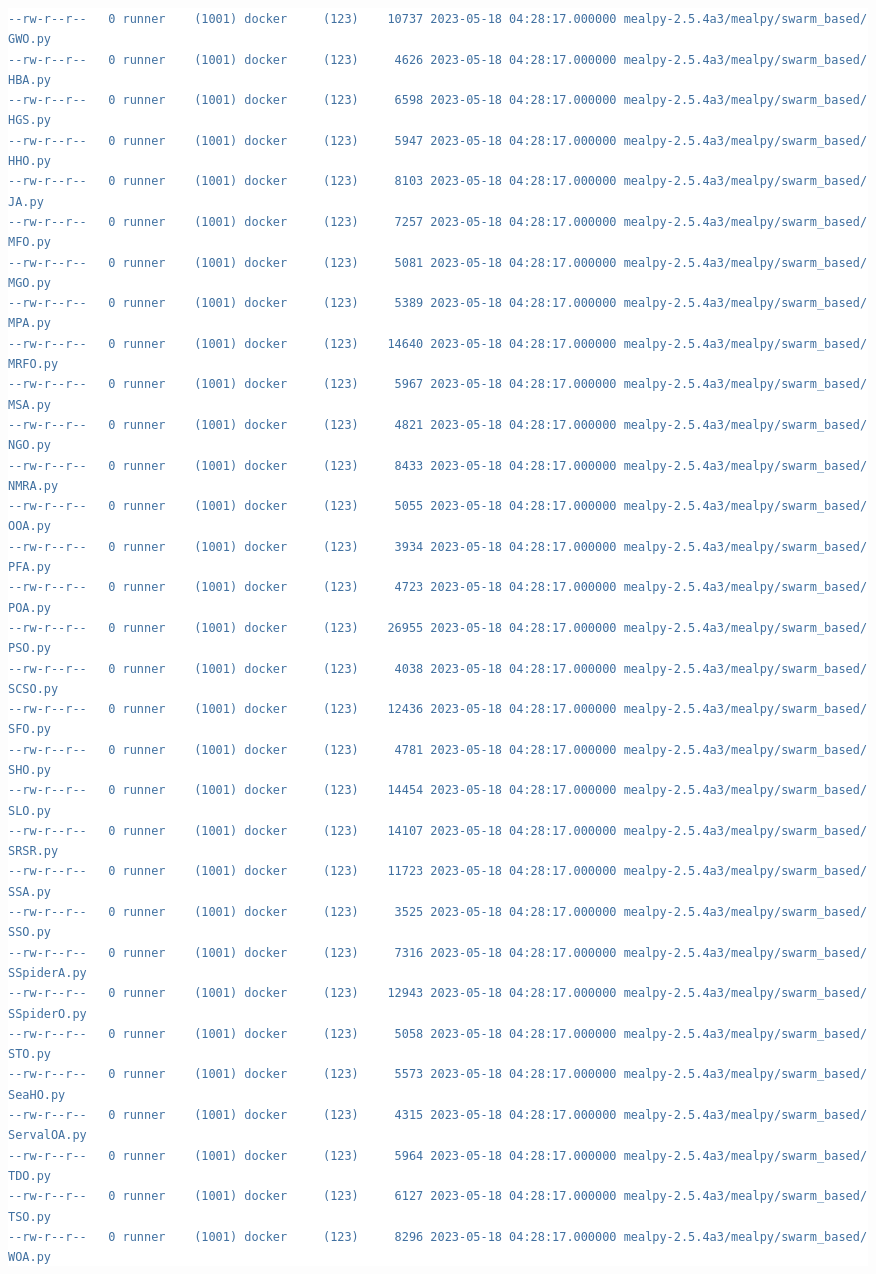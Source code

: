 ```diff
--rw-r--r--   0 runner    (1001) docker     (123)    10737 2023-05-18 04:28:17.000000 mealpy-2.5.4a3/mealpy/swarm_based/GWO.py
--rw-r--r--   0 runner    (1001) docker     (123)     4626 2023-05-18 04:28:17.000000 mealpy-2.5.4a3/mealpy/swarm_based/HBA.py
--rw-r--r--   0 runner    (1001) docker     (123)     6598 2023-05-18 04:28:17.000000 mealpy-2.5.4a3/mealpy/swarm_based/HGS.py
--rw-r--r--   0 runner    (1001) docker     (123)     5947 2023-05-18 04:28:17.000000 mealpy-2.5.4a3/mealpy/swarm_based/HHO.py
--rw-r--r--   0 runner    (1001) docker     (123)     8103 2023-05-18 04:28:17.000000 mealpy-2.5.4a3/mealpy/swarm_based/JA.py
--rw-r--r--   0 runner    (1001) docker     (123)     7257 2023-05-18 04:28:17.000000 mealpy-2.5.4a3/mealpy/swarm_based/MFO.py
--rw-r--r--   0 runner    (1001) docker     (123)     5081 2023-05-18 04:28:17.000000 mealpy-2.5.4a3/mealpy/swarm_based/MGO.py
--rw-r--r--   0 runner    (1001) docker     (123)     5389 2023-05-18 04:28:17.000000 mealpy-2.5.4a3/mealpy/swarm_based/MPA.py
--rw-r--r--   0 runner    (1001) docker     (123)    14640 2023-05-18 04:28:17.000000 mealpy-2.5.4a3/mealpy/swarm_based/MRFO.py
--rw-r--r--   0 runner    (1001) docker     (123)     5967 2023-05-18 04:28:17.000000 mealpy-2.5.4a3/mealpy/swarm_based/MSA.py
--rw-r--r--   0 runner    (1001) docker     (123)     4821 2023-05-18 04:28:17.000000 mealpy-2.5.4a3/mealpy/swarm_based/NGO.py
--rw-r--r--   0 runner    (1001) docker     (123)     8433 2023-05-18 04:28:17.000000 mealpy-2.5.4a3/mealpy/swarm_based/NMRA.py
--rw-r--r--   0 runner    (1001) docker     (123)     5055 2023-05-18 04:28:17.000000 mealpy-2.5.4a3/mealpy/swarm_based/OOA.py
--rw-r--r--   0 runner    (1001) docker     (123)     3934 2023-05-18 04:28:17.000000 mealpy-2.5.4a3/mealpy/swarm_based/PFA.py
--rw-r--r--   0 runner    (1001) docker     (123)     4723 2023-05-18 04:28:17.000000 mealpy-2.5.4a3/mealpy/swarm_based/POA.py
--rw-r--r--   0 runner    (1001) docker     (123)    26955 2023-05-18 04:28:17.000000 mealpy-2.5.4a3/mealpy/swarm_based/PSO.py
--rw-r--r--   0 runner    (1001) docker     (123)     4038 2023-05-18 04:28:17.000000 mealpy-2.5.4a3/mealpy/swarm_based/SCSO.py
--rw-r--r--   0 runner    (1001) docker     (123)    12436 2023-05-18 04:28:17.000000 mealpy-2.5.4a3/mealpy/swarm_based/SFO.py
--rw-r--r--   0 runner    (1001) docker     (123)     4781 2023-05-18 04:28:17.000000 mealpy-2.5.4a3/mealpy/swarm_based/SHO.py
--rw-r--r--   0 runner    (1001) docker     (123)    14454 2023-05-18 04:28:17.000000 mealpy-2.5.4a3/mealpy/swarm_based/SLO.py
--rw-r--r--   0 runner    (1001) docker     (123)    14107 2023-05-18 04:28:17.000000 mealpy-2.5.4a3/mealpy/swarm_based/SRSR.py
--rw-r--r--   0 runner    (1001) docker     (123)    11723 2023-05-18 04:28:17.000000 mealpy-2.5.4a3/mealpy/swarm_based/SSA.py
--rw-r--r--   0 runner    (1001) docker     (123)     3525 2023-05-18 04:28:17.000000 mealpy-2.5.4a3/mealpy/swarm_based/SSO.py
--rw-r--r--   0 runner    (1001) docker     (123)     7316 2023-05-18 04:28:17.000000 mealpy-2.5.4a3/mealpy/swarm_based/SSpiderA.py
--rw-r--r--   0 runner    (1001) docker     (123)    12943 2023-05-18 04:28:17.000000 mealpy-2.5.4a3/mealpy/swarm_based/SSpiderO.py
--rw-r--r--   0 runner    (1001) docker     (123)     5058 2023-05-18 04:28:17.000000 mealpy-2.5.4a3/mealpy/swarm_based/STO.py
--rw-r--r--   0 runner    (1001) docker     (123)     5573 2023-05-18 04:28:17.000000 mealpy-2.5.4a3/mealpy/swarm_based/SeaHO.py
--rw-r--r--   0 runner    (1001) docker     (123)     4315 2023-05-18 04:28:17.000000 mealpy-2.5.4a3/mealpy/swarm_based/ServalOA.py
--rw-r--r--   0 runner    (1001) docker     (123)     5964 2023-05-18 04:28:17.000000 mealpy-2.5.4a3/mealpy/swarm_based/TDO.py
--rw-r--r--   0 runner    (1001) docker     (123)     6127 2023-05-18 04:28:17.000000 mealpy-2.5.4a3/mealpy/swarm_based/TSO.py
--rw-r--r--   0 runner    (1001) docker     (123)     8296 2023-05-18 04:28:17.000000 mealpy-2.5.4a3/mealpy/swarm_based/WOA.py
```